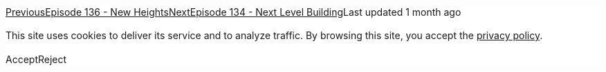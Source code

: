 [PreviousEpisode 136 - New Heights](/gameplay/community/copicafe/copicafe-video-to-text-summaries/episode-136-new-heights)[NextEpisode 134 - Next Level Building](/gameplay/community/copicafe/copicafe-video-to-text-summaries/episode-134-next-level-building)Last updated 1 month ago

This site uses cookies to deliver its service and to analyze traffic. By browsing this site, you accept the [privacy policy](https://www.cornucopias.io/privacy-policy).

AcceptReject